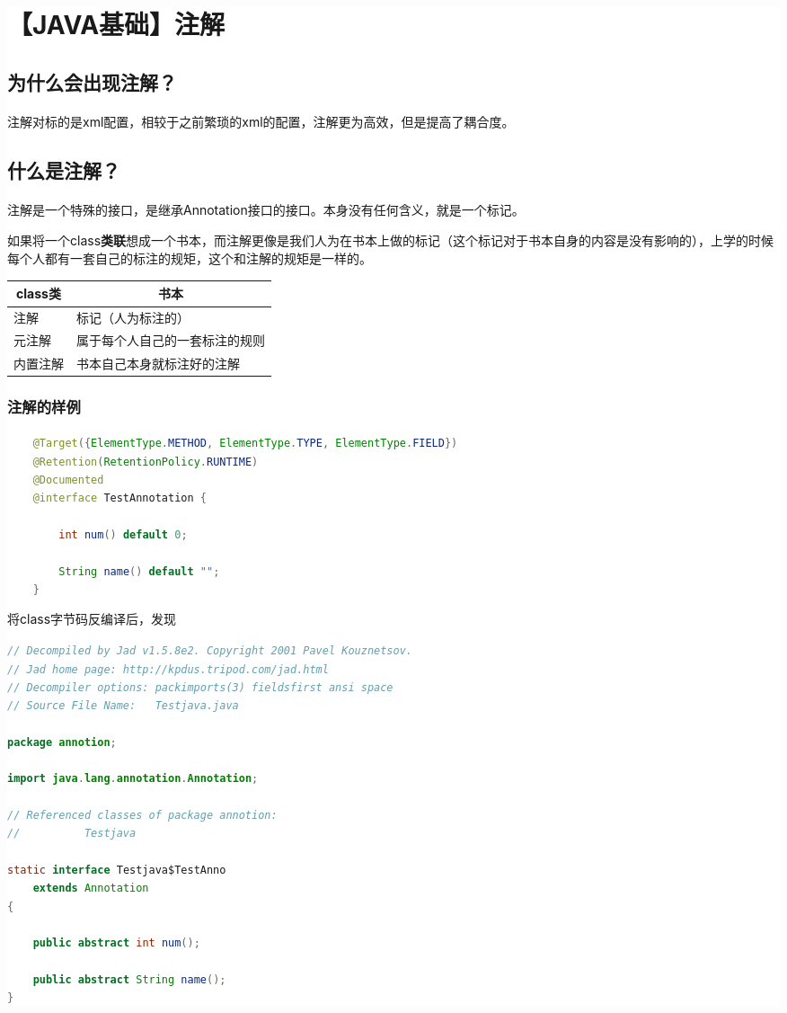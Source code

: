 # 【JAVA基础】注解

## 为什么会出现注解？

注解对标的是xml配置，相较于之前繁琐的xml的配置，注解更为高效，但是提高了耦合度。

## 什么是注解？

注解是一个特殊的接口，是继承Annotation接口的接口。本身没有任何含义，就是一个标记。

如果将一个class**类联**想成一个书本，而注解更像是我们人为在书本上做的标记（这个标记对于书本自身的内容是没有影响的），上学的时候每个人都有一套自己的标注的规矩，这个和注解的规矩是一样的。

| class类  | 书本                           |
| -------- | ------------------------------ |
| 注解     | 标记（人为标注的）             |
| 元注解   | 属于每个人自己的一套标注的规则 |
| 内置注解 | 书本自己本身就标注好的注解     |

### 注解的样例

```java
    @Target({ElementType.METHOD, ElementType.TYPE, ElementType.FIELD})
    @Retention(RetentionPolicy.RUNTIME)
    @Documented
    @interface TestAnnotation {

        int num() default 0;

        String name() default "";
    }
```

将class字节码反编译后，发现

```java
// Decompiled by Jad v1.5.8e2. Copyright 2001 Pavel Kouznetsov.
// Jad home page: http://kpdus.tripod.com/jad.html
// Decompiler options: packimports(3) fieldsfirst ansi space 
// Source File Name:   Testjava.java

package annotion;

import java.lang.annotation.Annotation;

// Referenced classes of package annotion:
//			Testjava

static interface Testjava$TestAnno
	extends Annotation
{

	public abstract int num();

	public abstract String name();
}
```
